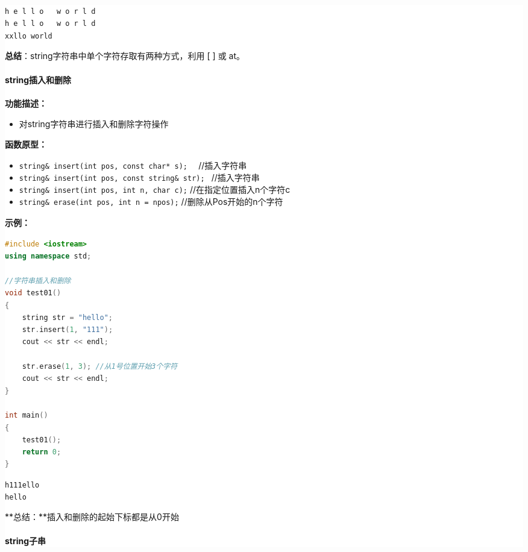 ```C++
```

```
h e l l o   w o r l d 
h e l l o   w o r l d
xxllo world
```

**总结**：string字符串中单个字符存取有两种方式，利用 [ ] 或 at。

#### string插入和删除

**功能描述：**

* 对string字符串进行插入和删除字符操作

**函数原型：**

* `string& insert(int pos, const char* s);  `                //插入字符串
* `string& insert(int pos, const string& str); `        //插入字符串
* `string& insert(int pos, int n, char c);`                //在指定位置插入n个字符c
* `string& erase(int pos, int n = npos);`                    //删除从Pos开始的n个字符 



**示例：**

```C++
#include <iostream>
using namespace std;

//字符串插入和删除
void test01()
{
	string str = "hello";
	str.insert(1, "111");
	cout << str << endl;

	str.erase(1, 3); //从1号位置开始3个字符
	cout << str << endl;
}

int main()
{
	test01();
	return 0;
}
```

```
h111ello
hello
```

**总结：**插入和删除的起始下标都是从0开始

#### string子串
